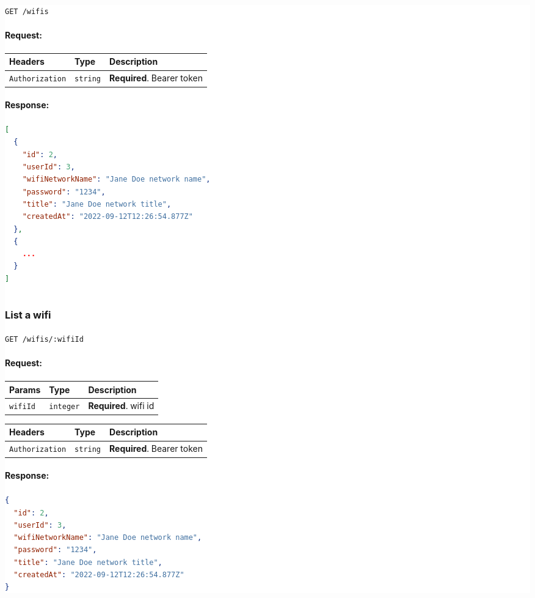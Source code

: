 ```http
GET /wifis
```

#### Request:

| Headers         | Type     | Description                |
| :-------------- | :------- | :------------------------- |
| `Authorization` | `string` | **Required**. Bearer token |

#### Response:

```json
[
  {
    "id": 2,
    "userId": 3,
    "wifiNetworkName": "Jane Doe network name",
    "password": "1234",
    "title": "Jane Doe network title",
    "createdAt": "2022-09-12T12:26:54.877Z"
  },
  {
    ...
  }
]
```

#

### List a wifi

```http
GET /wifis/:wifiId
```

#### Request:

| Params   | Type      | Description           |
| :------- | :-------- | :-------------------- |
| `wifiId` | `integer` | **Required**. wifi id |

| Headers         | Type     | Description                |
| :-------------- | :------- | :------------------------- |
| `Authorization` | `string` | **Required**. Bearer token |

#### Response:

```json
{
  "id": 2,
  "userId": 3,
  "wifiNetworkName": "Jane Doe network name",
  "password": "1234",
  "title": "Jane Doe network title",
  "createdAt": "2022-09-12T12:26:54.877Z"
}
```
